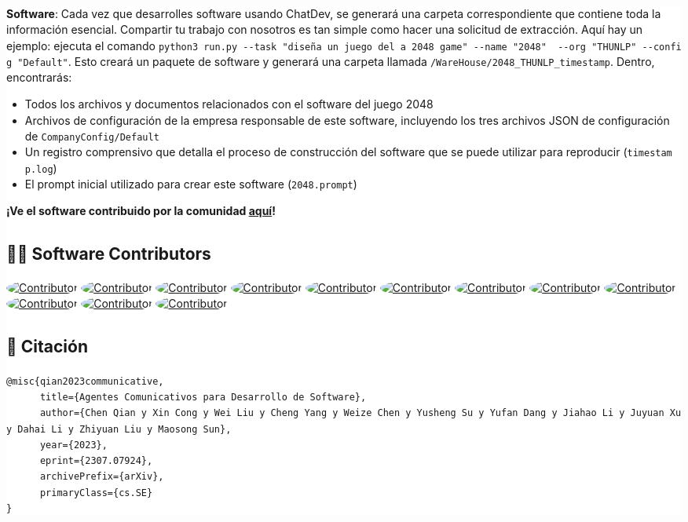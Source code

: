**Software**: Cada vez que desarrolles software usando ChatDev, se generará una carpeta correspondiente que contiene toda la
información esencial. Compartir tu trabajo con nosotros es tan simple como hacer una solicitud de extracción. Aquí hay un ejemplo: ejecuta el
comando ``python3 run.py --task "diseña un juego del a 2048 game" --name "2048"  --org "THUNLP" --config "Default"``. Esto creará
un paquete de software y generará una carpeta llamada ``/WareHouse/2048_THUNLP_timestamp``. Dentro, encontrarás:

- Todos los archivos y documentos relacionados con el software del juego 2048
- Archivos de configuración de la empresa responsable de este software, incluyendo los tres archivos JSON de configuración
  de ``CompanyConfig/Default``
- Un registro comprensivo que detalla el proceso de construcción del software que se puede utilizar para reproducir (``timestamp.log``)
- El prompt inicial utilizado para crear este software (``2048.prompt``)

**¡Ve el software contribuido por la comunidad [aquí](Contribution.md)!**

## 👨‍💻‍ Software Contributors

<a href="https://github.com/qianc62"><img src="https://avatars.githubusercontent.com/u/48988402?v=4" alt="Contributor" style="width:5%; border-radius: 50%;"/></a>
<a href="https://github.com/thinkwee"><img src="https://avatars.githubusercontent.com/u/11889052?v=4" alt="Contributor" style="width:5%; border-radius: 50%;"/></a>
<a href="https://github.com/NA-Wen"><img src="https://avatars.githubusercontent.com/u/92134380?v=4" alt="Contributor" style="width:5%; border-radius: 50%;"/></a>
<a href="https://github.com/JiahaoLi2003"><img src="https://avatars.githubusercontent.com/u/111221887?v=4" alt="Contributor" style="width:5%; border-radius: 50%;"/></a>
<a href="https://github.com/Alphamasterliu"><img src="https://avatars.githubusercontent.com/u/110011045?v=4" alt="Contributor" style="width:5%; border-radius: 50%;"/></a>
<a href="https://github.com/GeekyWizKid"><img src="https://avatars.githubusercontent.com/u/133981481?v=4" alt="Contributor" style="width:5%; border-radius: 50%;"/></a>
<a href="https://github.com/Munsif-Raza-T"><img src="https://avatars.githubusercontent.com/u/76085202?v=4" alt="Contributor" style="width:5%; border-radius: 50%;"/></a>
<a href="https://github.com/djbritt"><img src="https://avatars.githubusercontent.com/u/28036018?v=4" alt="Contributor" style="width:5%; border-radius: 50%;"/></a>
<a href="https://github.com/Classified3939"><img src="https://avatars.githubusercontent.com/u/102702965?v=4" alt="Contributor" style="width:5%; border-radius: 50%;"/></a>
<a href="https://github.com/chenilim"><img src="https://avatars.githubusercontent.com/u/46905241?v=4" alt="Contributor" style="width:5%; border-radius: 50%;"/></a>
<a href="https://github.com/delconis"><img src="https://avatars.githubusercontent.com/u/5824478?v=4" alt="Contributor" style="width:5%; border-radius: 50%;"/></a>
<a href="https://github.com/eMcQuill"><img src="https://avatars.githubusercontent.com/u/139025701?v=4" alt="Contributor" style="width:5%; border-radius: 50%;"/></a>

## 🔎 Citación

```
@misc{qian2023communicative,
      title={Agentes Comunicativos para Desarrollo de Software}, 
      author={Chen Qian y Xin Cong y Wei Liu y Cheng Yang y Weize Chen y Yusheng Su y Yufan Dang y Jiahao Li y Juyuan Xu y Dahai Li y Zhiyuan Liu y Maosong Sun},
      year={2023},
      eprint={2307.07924},
      archivePrefix={arXiv},
      primaryClass={cs.SE}
}
```
